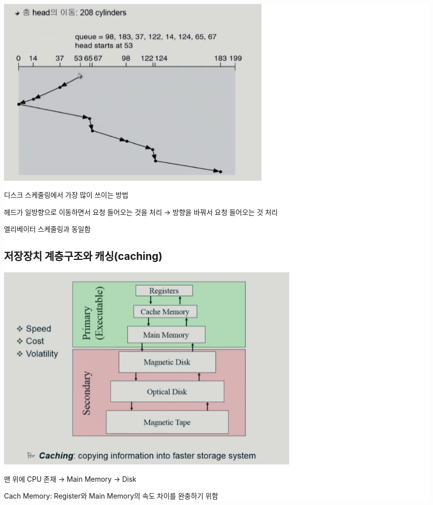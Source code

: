 ![figure17.png](./img/figure17.png)

디스크 스케줄링에서 가장 많이 쓰이는 방법

헤드가 일방향으로 이동하면서 요청 들어오는 것을 처리 → 방향을 바꿔서 요청 들어오는 것 처리

엘리베이터 스케줄링과 동일함

## 저장장치 계층구조와 캐싱(caching)

![figure18.png](./img/figure18.png)

맨 위에 CPU 존재 → Main Memory → Disk

Cach Memory: Register와 Main Memory의 속도 차이를 완충하기 위함
